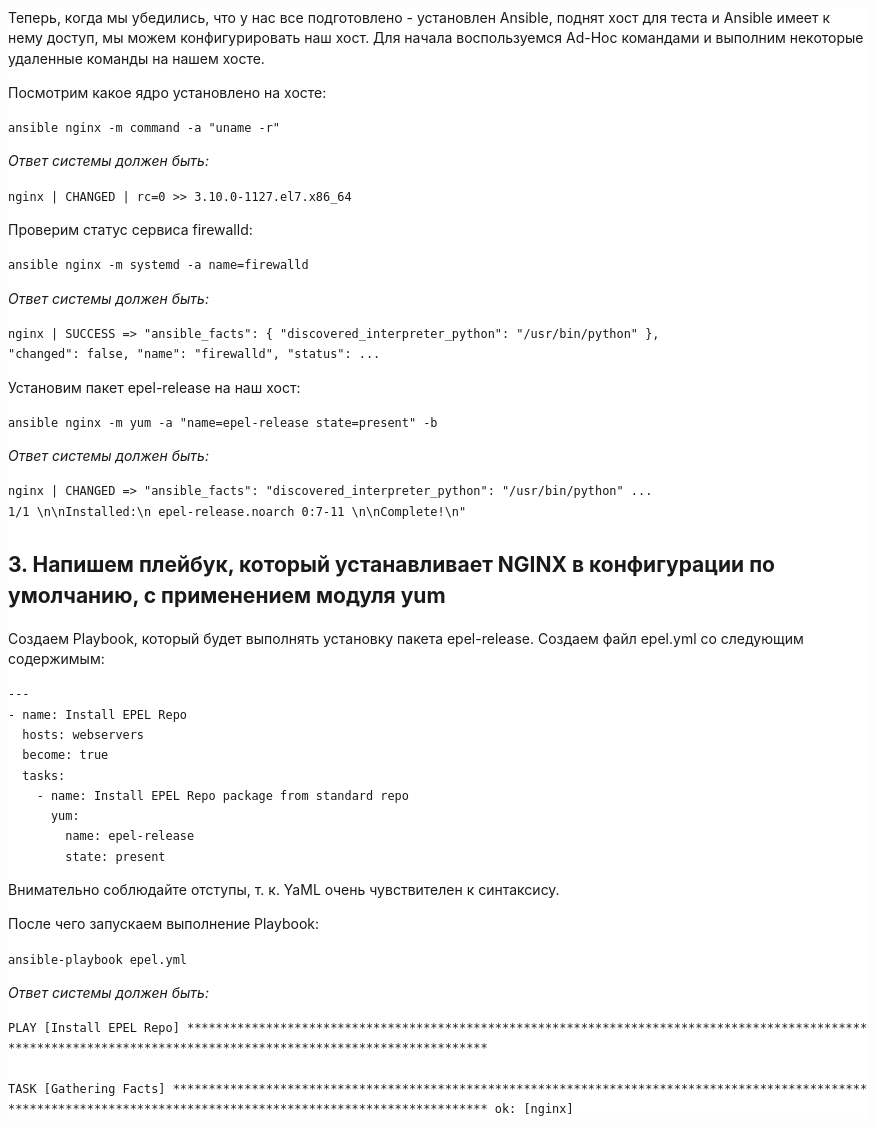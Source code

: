 Теперь, когда мы убедились, что у нас все подготовлено - установлен Ansible, поднят хост для теста и Ansible имеет к нему доступ, мы можем конфигурировать наш хост. Для начала воспользуемся Ad-Hoc командами и выполним некоторые удаленные команды на нашем хосте.

Посмотрим какое ядро установлено на хосте: 

    ansible nginx -m command -a "uname -r" 
    
*Ответ системы должен быть:*

    nginx | CHANGED | rc=0 >> 3.10.0-1127.el7.x86_64
    
Проверим статус сервиса firewalld: 

    ansible nginx -m systemd -a name=firewalld 
    
*Ответ системы должен быть:*

    nginx | SUCCESS => "ansible_facts": { "discovered_interpreter_python": "/usr/bin/python" }, 
    "changed": false, "name": "firewalld", "status": ...

Установим пакет epel-release на наш хост: 

    ansible nginx -m yum -a "name=epel-release state=present" -b 
    
*Ответ системы должен быть:* 

    nginx | CHANGED => "ansible_facts": "discovered_interpreter_python": "/usr/bin/python" ... 
    1/1 \n\nInstalled:\n epel-release.noarch 0:7-11 \n\nComplete!\n"

##    3. Напишем плейбук, который устанавливает NGINX в конфигурации по умолчанию, с применением модуля yum

Создаем Playbook, который будет выполнять установку пакета epel-release. Создаем файл epel.yml со следующим содержимым:

    ---
    - name: Install EPEL Repo
      hosts: webservers
      become: true
      tasks:
        - name: Install EPEL Repo package from standard repo
          yum:
            name: epel-release
            state: present

Внимательно соблюдайте отступы, т. к. YaML очень чувствителен к синтаксису.

После чего запускаем выполнение Playbook: 

    ansible-playbook epel.yml 

*Ответ системы должен быть:*

    PLAY [Install EPEL Repo] ******************************************************************************************************************************************************************

    TASK [Gathering Facts] ******************************************************************************************************************************************************************** ok: [nginx]
